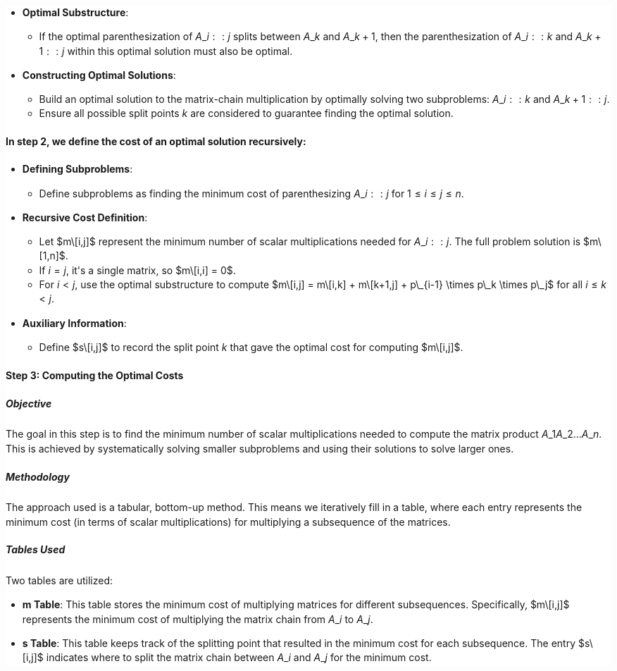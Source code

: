 * **Optimal Substructure**:

  * If the optimal parenthesization of $A\_{i::j}$ splits between $A\_k$ and $A\_{k+1}$, then the parenthesization of $A\_{i::k}$ and $A\_{k+1::j}$ within this optimal solution must also be optimal.

- **Constructing Optimal Solutions**:

  * Build an optimal solution to the matrix-chain multiplication by optimally solving two subproblems: $A\_{i::k}$ and $A\_{k+1::j}$.

  - Ensure all possible split points $k$ are considered to guarantee finding the optimal solution.

#### In step 2, we define the cost of an optimal solution recursively:

* **Defining Subproblems**:

  * Define subproblems as finding the minimum cost of parenthesizing $A\_{i::j}$ for $1 \leq i \leq j \leq n$.

- **Recursive Cost Definition**:

  * Let $m\[i,j]$ represent the minimum number of scalar multiplications needed for $A\_{i::j}$. The full problem solution is $m\[1,n]$.

  - If $i = j$, it's a single matrix, so $m\[i,i] = 0$.

  * For $i < j$, use the optimal substructure to compute $m\[i,j] = m\[i,k] + m\[k+1,j] + p\_{i-1} \times p\_k \times p\_j$ for all $i \leq k < j$.

* **Auxiliary Information**:

  * Define $s\[i,j]$ to record the split point $k$ that gave the optimal cost for computing $m\[i,j]$.

#### Step 3: Computing the Optimal Costs

##### Objective

The goal in this step is to find the minimum number of scalar multiplications needed to compute the matrix product $A\_1A\_2\ldots A\_n$. This is achieved by systematically solving smaller subproblems and using their solutions to solve larger ones.

##### Methodology

The approach used is a tabular, bottom-up method. This means we iteratively fill in a table, where each entry represents the minimum cost (in terms of scalar multiplications) for multiplying a subsequence of the matrices.

##### Tables Used

Two tables are utilized:

* **m Table**: This table stores the minimum cost of multiplying matrices for different subsequences. Specifically, $m\[i,j]$ represents the minimum cost of multiplying the matrix chain from $A\_i$ to $A\_j$.

- **s Table**: This table keeps track of the splitting point that resulted in the minimum cost for each subsequence. The entry $s\[i,j]$ indicates where to split the matrix chain between $A\_i$ and $A\_j$ for the minimum cost.
